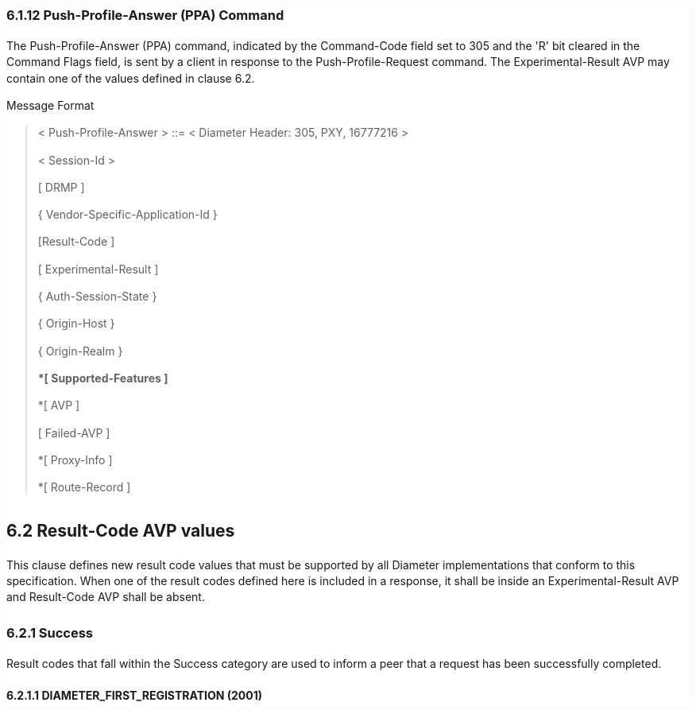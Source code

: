
### 6.1.12 Push-Profile-Answer (PPA) Command

The Push-Profile-Answer (PPA) command, indicated by the Command-Code
field set to 305 and the \'R\' bit cleared in the Command Flags field,
is sent by a client in response to the Push-Profile-Request command. The
Experimental-Result AVP may contain one of the values defined in clause
6.2.

Message Format

> \< Push-Profile-Answer \> ::= \< Diameter Header: 305, PXY, 16777216
> \>
>
> \< Session-Id \>
>
> \[ DRMP \]
>
> { Vendor-Specific-Application-Id }
>
> \[Result-Code \]
>
> \[ Experimental-Result \]
>
> { Auth-Session-State }
>
> { Origin-Host }
>
> { Origin-Realm }
>
> **\*\[ Supported-Features \]**
>
> \*\[ AVP \]
>
> \[ Failed-AVP \]
>
> \*\[ Proxy-Info \]
>
> \*\[ Route-Record \]

6.2 Result-Code AVP values
--------------------------

This clause defines new result code values that must be supported by all
Diameter implementations that conform to this specification. When one of
the result codes defined here is included in a response, it shall be
inside an Experimental-Result AVP and Result-Code AVP shall be absent.

### 6.2.1 Success

Result codes that fall within the Success category are used to inform a
peer that a request has been successfully completed.

#### 6.2.1.1 DIAMETER\_FIRST\_REGISTRATION (2001)
